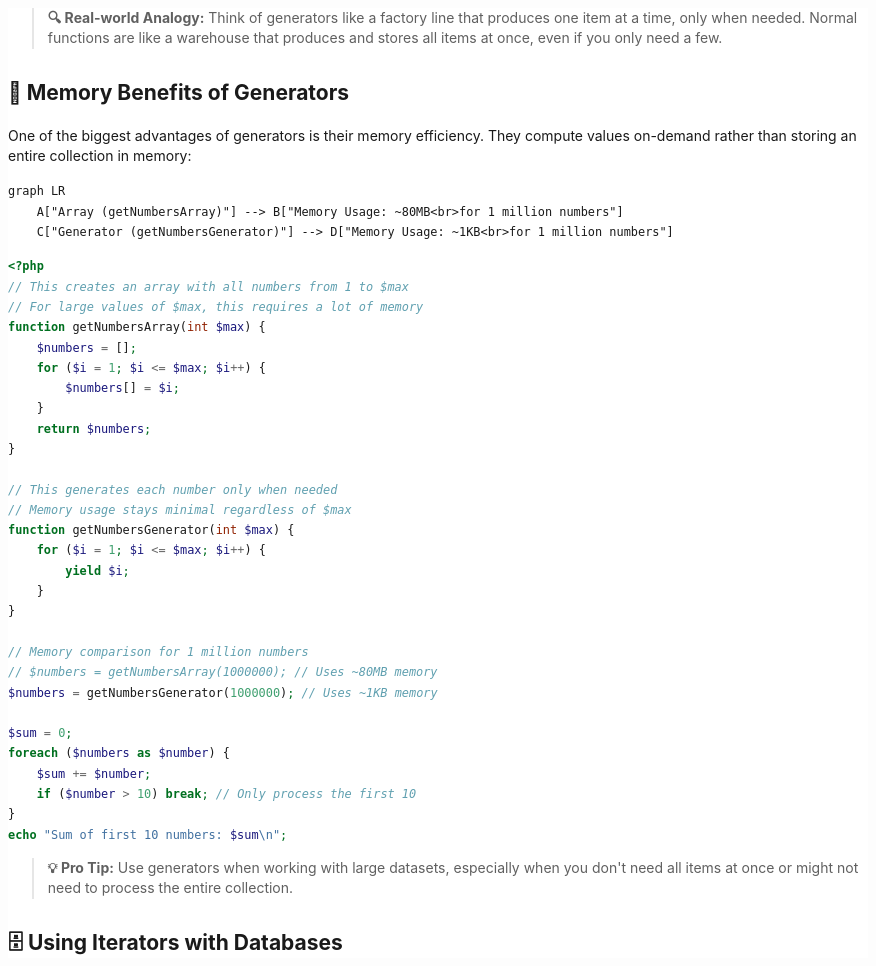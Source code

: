 > **🔍 Real-world Analogy:** Think of generators like a factory line that produces one item at a time, only when needed. Normal functions are like a warehouse that produces and stores all items at once, even if you only need a few.

<a id="memory-benefits-of-generators"></a>
## 💾 Memory Benefits of Generators

One of the biggest advantages of generators is their memory efficiency. They compute values on-demand rather than storing an entire collection in memory:

```mermaid
graph LR
    A["Array (getNumbersArray)"] --> B["Memory Usage: ~80MB<br>for 1 million numbers"]
    C["Generator (getNumbersGenerator)"] --> D["Memory Usage: ~1KB<br>for 1 million numbers"]
```

```php
<?php
// This creates an array with all numbers from 1 to $max
// For large values of $max, this requires a lot of memory
function getNumbersArray(int $max) {
    $numbers = [];
    for ($i = 1; $i <= $max; $i++) {
        $numbers[] = $i;
    }
    return $numbers;
}

// This generates each number only when needed
// Memory usage stays minimal regardless of $max
function getNumbersGenerator(int $max) {
    for ($i = 1; $i <= $max; $i++) {
        yield $i;
    }
}

// Memory comparison for 1 million numbers
// $numbers = getNumbersArray(1000000); // Uses ~80MB memory
$numbers = getNumbersGenerator(1000000); // Uses ~1KB memory

$sum = 0;
foreach ($numbers as $number) {
    $sum += $number;
    if ($number > 10) break; // Only process the first 10
}
echo "Sum of first 10 numbers: $sum\n";
```

> **💡 Pro Tip:** Use generators when working with large datasets, especially when you don't need all items at once or might not need to process the entire collection.

<a id="using-iterators-with-databases"></a>
## 🗄️ Using Iterators with Databases

